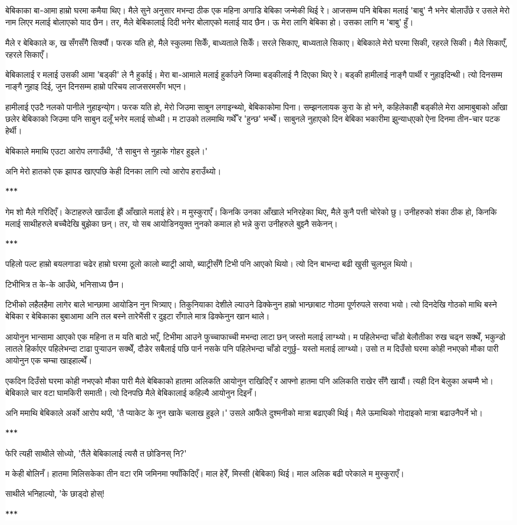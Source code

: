 बेबिकाका बा-आमा हाम्रो घरमा कमैया थिए। मैले सुने अनुसार मभन्दा ठीक एक महिना अगाडि बेबिका जन्मेकी थिई रे। आजसम्म पनि बेबिका मलाई 'बाबु' नै भनेर बोलाउँछे र उसले मेरो नाम लिएर मलाई बोलाएको याद छैन। तर, मैले बेबिकालाई दिदी भनेर बोलाएको मलाई याद छैन। ऊ मेरा लागि बेबिका हो। उसका लागि म 'बाबु' हुँ।

मैले र बेबिकाले क, ख सँगसँगै सिक्यौं। फरक यति हो, मैले स्कुलमा सिकेँ, बाध्यताले सिकेँ। सरले सिकाए, बाध्यताले सिकाए। बेबिकाले मेरो घरमा सिकी, रहरले सिकी। मैले सिकाएँ, रहरले सिकाएँ।

बेबिकालाई र मलाई उसकी आमा 'बड्की' ले नै हुर्काई। मेरा बा-आमाले मलाई हुर्काउने जिम्मा बड्कीलाई नै दिएका थिए रे। बड्की हामीलाई नाङ्गै पार्थी र नुहाइदिन्थी। त्यो दिनसम्म नाङ्गै नुहाइ दिई, जुन दिनसम्म हाम्रो परिचय लाजसरमसँग भएन।

हामीलाई एउटै नलको पानीले नुहाइन्यो्ग। फरक यति हो, मेरो जिउमा साबुन लगाइन्थ्यो, बेबिकाकोमा पिना। सम्झनलायक कुरा के हो भने, कहिलेकाहीँ बड्कीले मेरा आमाबुबाको आँखा छलेर बेबिकाको जिउमा पनि साबुन दलूँ भनेर मलाई सोध्थी। म टाउको तलमाथि गर्थेँ र 'हुन्छ' भन्थेँ। साबुनले नुहाएको दिन बेबिका भकारीमा झुन्याध्एको ऐना दिनमा तीन-चार पटक हेर्थी।

बेबिकाले ममाथि एउटा आरोप लगाउँथी, 'तै साबुन से नुहाके गोहर हुइले।'

अनि मेरो हातको एक झापड खाएपछि केही दिनका लागि त्यो आरोप हराउँथ्यो।

\*\*\*

गेम शो मैले गरिदिएँ। केटाहरुले खाउँला झैं आँखाले मलाई हेरे। म मुस्कुराएँ। किनकि उनका आँखाले भनिरहेका थिए, मैले कुनै पत्ती चोरेको छु। उनीहरुको शंका ठीक हो, किनकि मलाई साथीहरुले बच्चैदेखि बुझेका छन्। तर, यो सब आयोडिनयुक्त नुनको कमाल हो भन्ने कुरा उनीहरुले बुझ्नै सकेनन्।

\*\*\*

पहिलो पल्ट हाम्रो बयलगाडा चढेर हाम्रो घरमा ठूलो कालो ब्याट्री आयो, ब्याट्रीसँगै टिभी पनि आएको थियो। त्यो दिन बाभन्दा बढी खुसी चुलभुल थियो।

टिभीभित्र त के-के आउँथे, भनिसाध्य छैन।

टिभीको लहैलहैमा लागेर बाले भान्छामा आयोडिन नुन भित्र्याए। तिकुनियाका देशीले ल्याउने ढिक्केनुन हाम्रो भान्छाबाट गोठमा पूर्णरुपले सरुवा भयो। त्यो दिनदेखि गोठको माथि बस्ने बेबिका र बेबिकाका बुबाआमा अनि तल बस्ने तारेभैंसी र दुइटा राँगाले मात्र ढिक्केनुन खान थाले।

आयोनुन भान्सामा आएको एक महिना त म यति बाठो भएँ, टिभीमा आउने फुच्चाफाच्ची मभन्दा लाटा छन् जस्तो मलाई लाग्थ्यो। म पहिलेभन्दा चाँडो बेलौतीका रुख चढ्न सक्थेँ, भकुन्डो लातले हिर्काएर पहिलेभन्दा टाढा पुर्‍याउन सक्थेँ, दौडेर सबैलाई पछि पार्न नसके पनि पहिलेभन्दा चाँडो दगुर्छु- यस्तो मलाई लाग्थ्यो। उसो त म दिउँसो घरमा कोही नभएको मौका पारी आयोनुन एक चम्चा खाइहाल्थेँ।

एकदिन दिउँसो घरमा कोही नभएको मौका पारी मैले बेबिकाको हातमा अलिकति आयोनुन राखिदिएँ र आफ्नो हातमा पनि अलिकति राखेर सँगै खायौं। त्यही दिन बेलुका अचम्मै भो। बेबिकाले चार वटा घामकिरी समाती। त्यो दिनपछि मैले बेबिकालाई कहिल्यै आयोनुन दिइनँ।

अनि ममाथि बेबिकाले अर्को आरोप थपी, 'तै प्याकेट के नुन खाके चलाख हुइले।' उसले आफैंले दुश्मनीको मात्रा बढाएकी थिई। मैले ऊमाथिको गोदाइको मात्रा बढाउनैपर्ने भो।

\*\*\*

फेरि त्यही साथीले सोध्यो, 'तैंले बेबिकालाई त्यसै त छोडिनस् नि?'

म केही बोलिनँ। हातमा मिलिसकेका तीन वटा रमि जमिनमा फ्याँकिदिएँ। माल हेरेँ, मिस्सी (बेबिका) थिई। माल अलिक बढी परेकाले म मुस्कुराएँ।

साथीले भनिहाल्यो, 'के छाड्दो होस्!

\*\*\*
